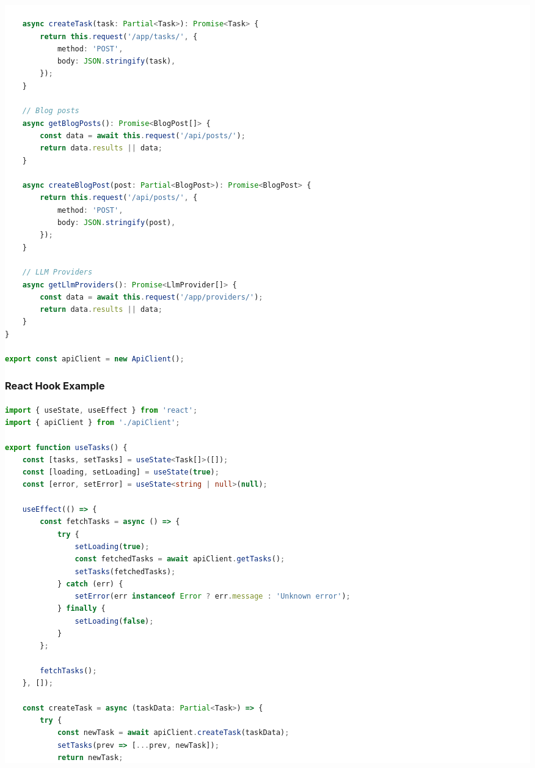 ```typescript

    async createTask(task: Partial<Task>): Promise<Task> {
        return this.request('/app/tasks/', {
            method: 'POST',
            body: JSON.stringify(task),
        });
    }

    // Blog posts
    async getBlogPosts(): Promise<BlogPost[]> {
        const data = await this.request('/api/posts/');
        return data.results || data;
    }

    async createBlogPost(post: Partial<BlogPost>): Promise<BlogPost> {
        return this.request('/api/posts/', {
            method: 'POST',
            body: JSON.stringify(post),
        });
    }

    // LLM Providers
    async getLlmProviders(): Promise<LlmProvider[]> {
        const data = await this.request('/app/providers/');
        return data.results || data;
    }
}

export const apiClient = new ApiClient();
```

### React Hook Example

```typescript
import { useState, useEffect } from 'react';
import { apiClient } from './apiClient';

export function useTasks() {
    const [tasks, setTasks] = useState<Task[]>([]);
    const [loading, setLoading] = useState(true);
    const [error, setError] = useState<string | null>(null);

    useEffect(() => {
        const fetchTasks = async () => {
            try {
                setLoading(true);
                const fetchedTasks = await apiClient.getTasks();
                setTasks(fetchedTasks);
            } catch (err) {
                setError(err instanceof Error ? err.message : 'Unknown error');
            } finally {
                setLoading(false);
            }
        };

        fetchTasks();
    }, []);

    const createTask = async (taskData: Partial<Task>) => {
        try {
            const newTask = await apiClient.createTask(taskData);
            setTasks(prev => [...prev, newTask]);
            return newTask;
```